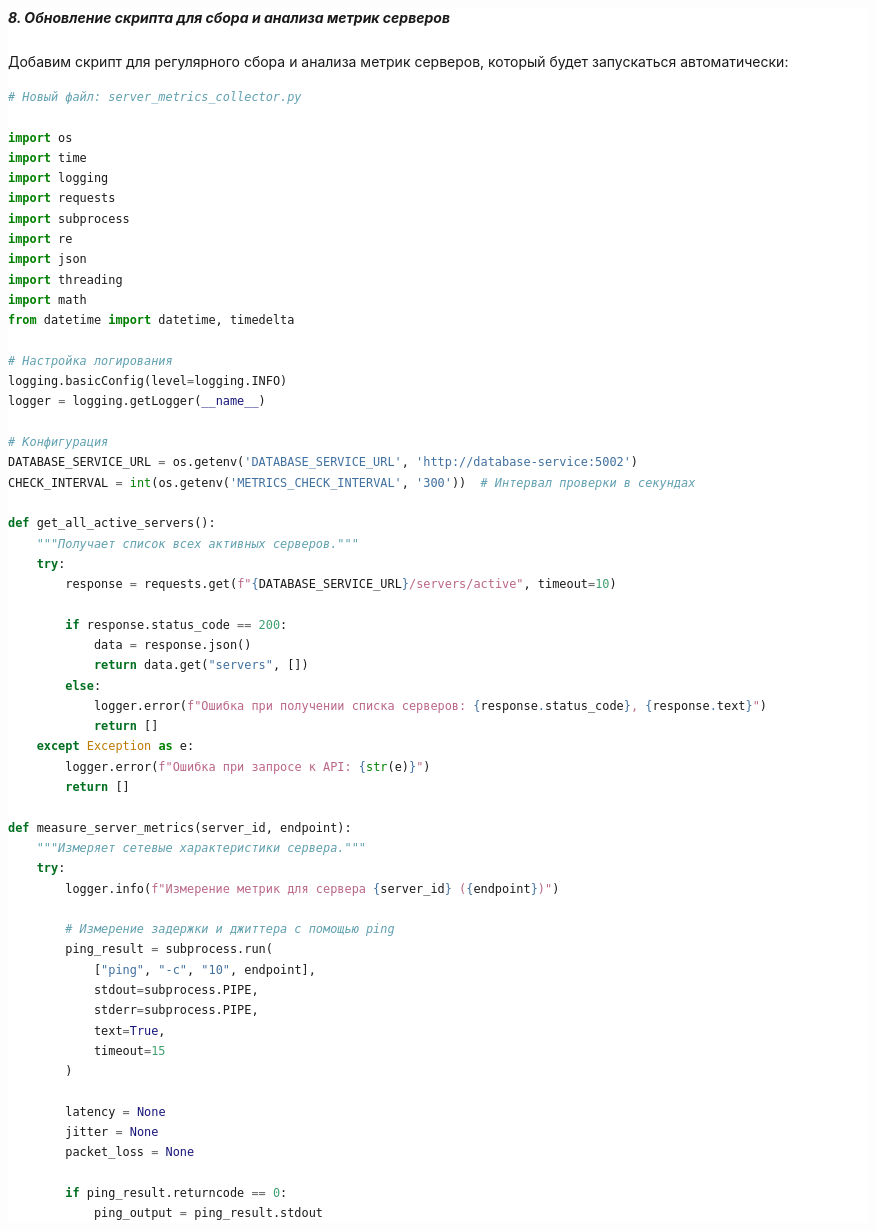 ##### 8. Обновление скрипта для сбора и анализа метрик серверов

Добавим скрипт для регулярного сбора и анализа метрик серверов, который будет запускаться автоматически:

```python
# Новый файл: server_metrics_collector.py

import os
import time
import logging
import requests
import subprocess
import re
import json
import threading
import math
from datetime import datetime, timedelta

# Настройка логирования
logging.basicConfig(level=logging.INFO)
logger = logging.getLogger(__name__)

# Конфигурация
DATABASE_SERVICE_URL = os.getenv('DATABASE_SERVICE_URL', 'http://database-service:5002')
CHECK_INTERVAL = int(os.getenv('METRICS_CHECK_INTERVAL', '300'))  # Интервал проверки в секундах

def get_all_active_servers():
    """Получает список всех активных серверов."""
    try:
        response = requests.get(f"{DATABASE_SERVICE_URL}/servers/active", timeout=10)
        
        if response.status_code == 200:
            data = response.json()
            return data.get("servers", [])
        else:
            logger.error(f"Ошибка при получении списка серверов: {response.status_code}, {response.text}")
            return []
    except Exception as e:
        logger.error(f"Ошибка при запросе к API: {str(e)}")
        return []

def measure_server_metrics(server_id, endpoint):
    """Измеряет сетевые характеристики сервера."""
    try:
        logger.info(f"Измерение метрик для сервера {server_id} ({endpoint})")
        
        # Измерение задержки и джиттера с помощью ping
        ping_result = subprocess.run(
            ["ping", "-c", "10", endpoint],
            stdout=subprocess.PIPE,
            stderr=subprocess.PIPE,
            text=True,
            timeout=15
        )
        
        latency = None
        jitter = None
        packet_loss = None
        
        if ping_result.returncode == 0:
            ping_output = ping_result.stdout
```